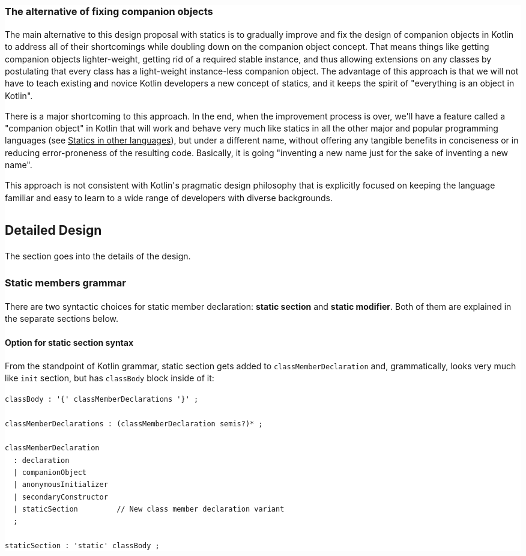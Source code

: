 ### The alternative of fixing companion objects

The main alternative to this design proposal with statics is to gradually improve and fix the design of companion objects
in Kotlin to address all of their shortcomings while doubling down on the companion object concept. That means things like
getting companion objects lighter-weight, getting rid of a required stable instance, and thus allowing extensions on
any classes by postulating that every class has a light-weight instance-less companion object.
The advantage of this approach is that we will not have to teach existing and novice Kotlin developers
a new concept of statics, and it keeps the spirit of "everything is an object in Kotlin".

There is a major shortcoming to this approach. In the end, when the improvement process is over, we'll have a feature
called a "companion object" in Kotlin that will work and behave very much like statics in all the other major and
popular programming languages (see [Statics in other languages](#statics-in-other-languages)), but under a different name,
without offering any tangible benefits in conciseness or in reducing error-proneness of the resulting code.
Basically, it is going "inventing a new name just for the sake of inventing a new name".

This approach is not consistent with Kotlin's pragmatic design philosophy that is explicitly focused on keeping
the language familiar and easy to learn to a wide range of developers with diverse backgrounds.

## Detailed Design

The section goes into the details of the design.

### Static members grammar

There are two syntactic choices for static member declaration: **static section** and **static modifier**.
Both of them are explained in the separate sections below.

#### Option for static section syntax

From the standpoint of Kotlin grammar, static section gets added
to `classMemberDeclaration` and, grammatically, looks very much like `init` section,
but has `classBody` block inside of it:

```text
classBody : '{' classMemberDeclarations '}' ;

classMemberDeclarations : (classMemberDeclaration semis?)* ;

classMemberDeclaration
  : declaration
  | companionObject
  | anonymousInitializer
  | secondaryConstructor
  | staticSection         // New class member declaration variant
  ;

staticSection : 'static' classBody ;
```

